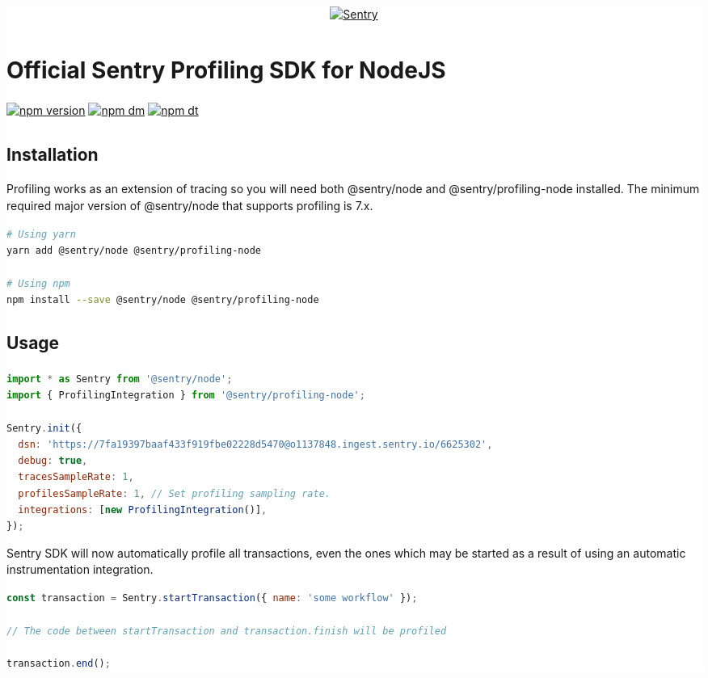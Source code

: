 <p align="center">
  <a href="https://sentry.io/?utm_source=github&utm_medium=logo" target="_blank">
    <img src="https://sentry-brand.storage.googleapis.com/sentry-wordmark-dark-280x84.png" alt="Sentry" width="280" height="84">
  </a>
</p>

# Official Sentry Profiling SDK for NodeJS

[![npm version](https://img.shields.io/npm/v/@sentry/profiling-node.svg)](https://www.npmjs.com/package/@sentry/profiling-node)
[![npm dm](https://img.shields.io/npm/dm/@sentry/profiling-node.svg)](https://www.npmjs.com/package/@sentry/profiling-node)
[![npm dt](https://img.shields.io/npm/dt/@sentry/profiling-node.svg)](https://www.npmjs.com/package/@sentry/profiling-node)

## Installation

Profiling works as an extension of tracing so you will need both @sentry/node and @sentry/profiling-node installed. The
minimum required major version of @sentry/node that supports profiling is 7.x.

```bash
# Using yarn
yarn add @sentry/node @sentry/profiling-node

# Using npm
npm install --save @sentry/node @sentry/profiling-node
```

## Usage

```javascript
import * as Sentry from '@sentry/node';
import { ProfilingIntegration } from '@sentry/profiling-node';

Sentry.init({
  dsn: 'https://7fa19397baaf433f919fbe02228d5470@o1137848.ingest.sentry.io/6625302',
  debug: true,
  tracesSampleRate: 1,
  profilesSampleRate: 1, // Set profiling sampling rate.
  integrations: [new ProfilingIntegration()],
});
```

Sentry SDK will now automatically profile all transactions, even the ones which may be started as a result of using an
automatic instrumentation integration.

```javascript
const transaction = Sentry.startTransaction({ name: 'some workflow' });

// The code between startTransaction and transaction.finish will be profiled

transaction.end();
```
